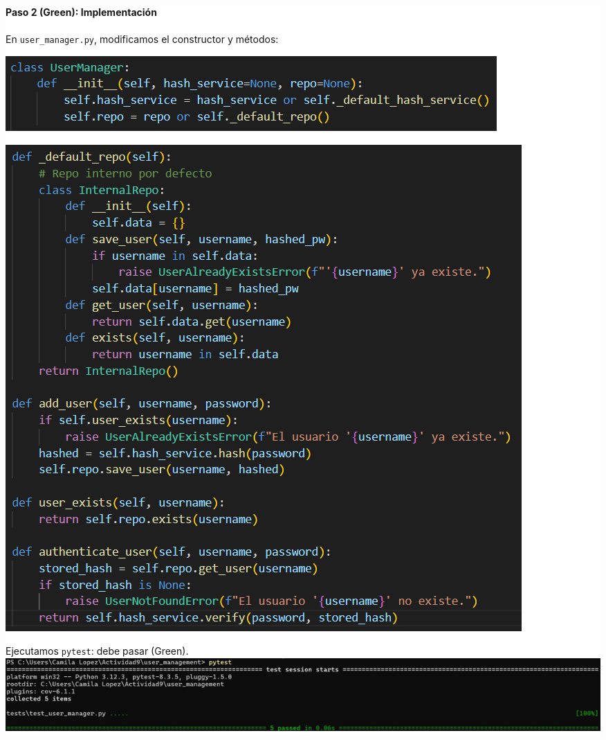 #### Paso 2 (Green): Implementación

En `user_manager.py`, modificamos el constructor y métodos:

![](img-9/Pasted%20image%2020250506091803.png)

![](img-9/Pasted%20image%2020250506091817.png)

Ejecutamos `pytest`: debe pasar (Green).
![](img-9/Pasted%20image%2020250506091736.png)
